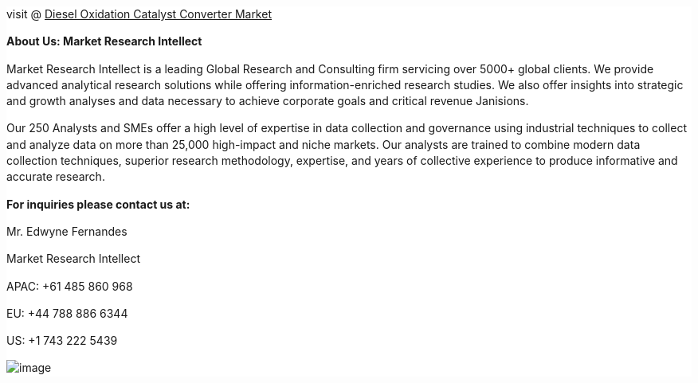 visit&nbsp;@</strong>&nbsp;</span><span class="font-[700]"><a href="https://www.marketresearchintellect.com/product/global-diesel-oxidation-catalyst-converter-market/?utm_source=Linkedin&utm_medium=842" target="_blank" data-tracking-control-name="article-ssr-frontend-pulse_little-text-block" data-tracking-will-navigate="" data-test-link="">Diesel Oxidation Catalyst Converter Market</a></span></p><p><strong><span class="font-[700]">About Us: Market Research Intellect</span></strong></p><p><span class="">Market Research Intellect is a leading Global Research and Consulting firm servicing over 5000+ global clients. We provide advanced analytical research solutions while offering information-enriched research studies.&nbsp;</span>We also offer insights into strategic and growth analyses and data necessary to achieve corporate goals and critical revenue Janisions.</p><p><span class="">Our 250 Analysts and SMEs offer a high level of expertise in data collection and governance using industrial techniques to collect and analyze data on more than 25,000 high-impact and niche markets. Our analysts are trained to combine modern data collection techniques, superior research methodology, expertise, and years of collective experience to produce informative and accurate research.</span></p><p><strong>For inquiries please contact us at:</strong></p><p>Mr. Edwyne Fernandes</p><p>Market Research Intellect</p><p>APAC: +61 485 860 968</p><p>EU: +44 788 886 6344</p><p>US: +1 743 222 5439</p>
![image](https://github.com/user-attachments/assets/9ad43c6d-b7aa-4ba9-893d-47793153655d)
